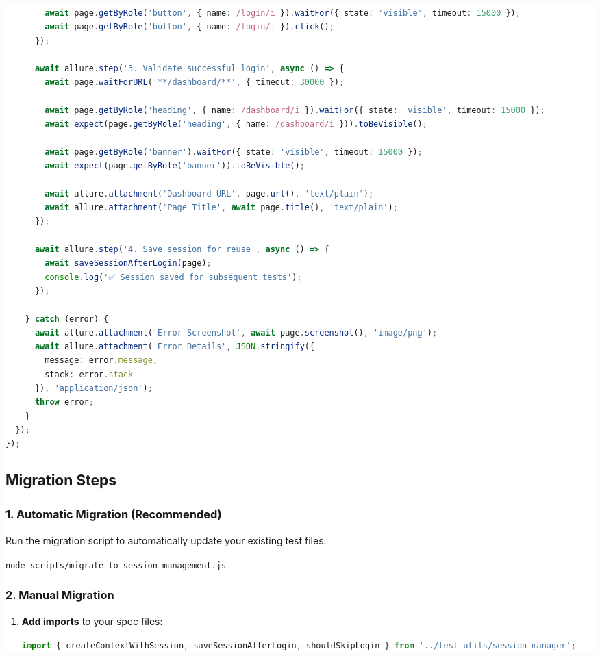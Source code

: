 ```typescript
        await page.getByRole('button', { name: /login/i }).waitFor({ state: 'visible', timeout: 15000 });
        await page.getByRole('button', { name: /login/i }).click();
      });

      await allure.step('3. Validate successful login', async () => {
        await page.waitForURL('**/dashboard/**', { timeout: 30000 });
        
        await page.getByRole('heading', { name: /dashboard/i }).waitFor({ state: 'visible', timeout: 15000 });
        await expect(page.getByRole('heading', { name: /dashboard/i })).toBeVisible();
        
        await page.getByRole('banner').waitFor({ state: 'visible', timeout: 15000 });
        await expect(page.getByRole('banner')).toBeVisible();
        
        await allure.attachment('Dashboard URL', page.url(), 'text/plain');
        await allure.attachment('Page Title', await page.title(), 'text/plain');
      });

      await allure.step('4. Save session for reuse', async () => {
        await saveSessionAfterLogin(page);
        console.log('✅ Session saved for subsequent tests');
      });

    } catch (error) {
      await allure.attachment('Error Screenshot', await page.screenshot(), 'image/png');
      await allure.attachment('Error Details', JSON.stringify({
        message: error.message,
        stack: error.stack
      }), 'application/json');
      throw error;
    }
  });
});
```

## Migration Steps

### 1. Automatic Migration (Recommended)

Run the migration script to automatically update your existing test files:

```bash
node scripts/migrate-to-session-management.js
```

### 2. Manual Migration

1. **Add imports** to your spec files:
   ```typescript
   import { createContextWithSession, saveSessionAfterLogin, shouldSkipLogin } from '../test-utils/session-manager';
   ```
